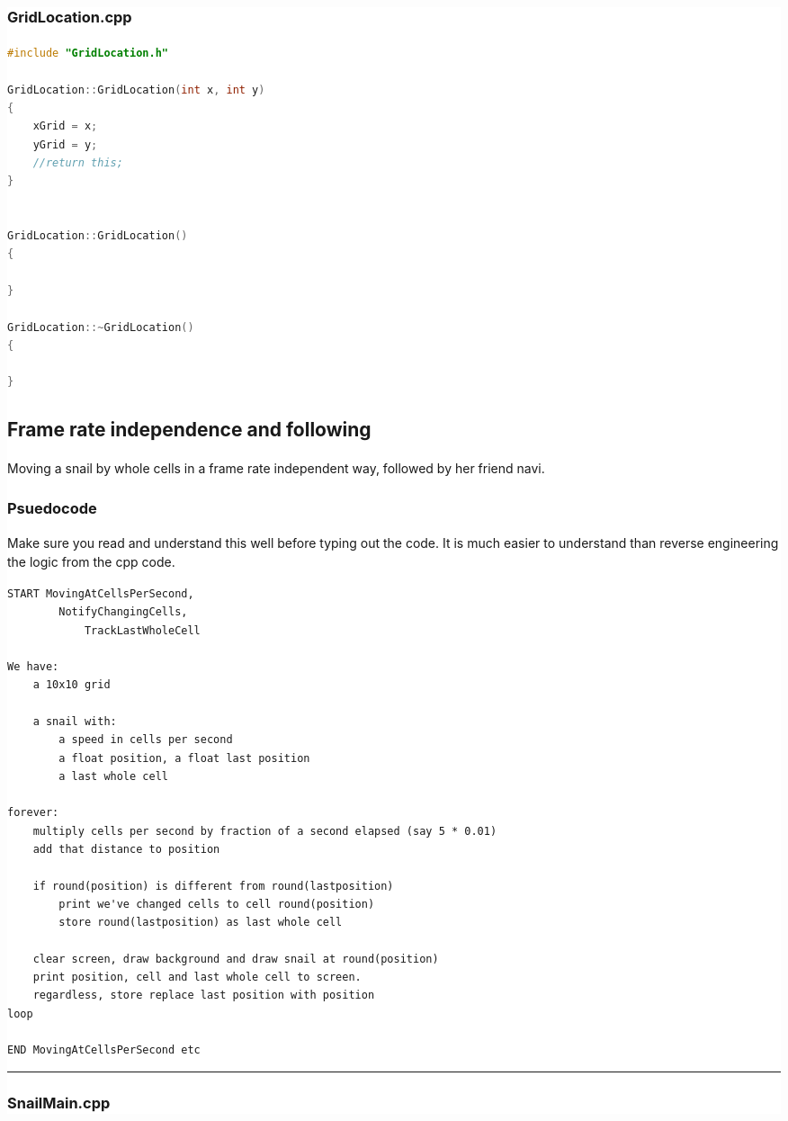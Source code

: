 ### GridLocation.cpp

```cpp {.line-numbers}
#include "GridLocation.h"

GridLocation::GridLocation(int x, int y)
{
    xGrid = x;
    yGrid = y;
    //return this;
}


GridLocation::GridLocation()
{

}

GridLocation::~GridLocation()
{

}
```

## Frame rate independence and following

Moving a snail by whole cells in a frame rate independent way, followed by her friend navi.

### Psuedocode

Make sure you read and understand this well before typing out the code. It is much easier to understand than reverse engineering the logic from the cpp code.

```
START MovingAtCellsPerSecond,
        NotifyChangingCells,
            TrackLastWholeCell

We have: 
    a 10x10 grid
    
    a snail with:
        a speed in cells per second
        a float position, a float last position
        a last whole cell

forever:
    multiply cells per second by fraction of a second elapsed (say 5 * 0.01)
    add that distance to position
    
    if round(position) is different from round(lastposition)
        print we've changed cells to cell round(position)
        store round(lastposition) as last whole cell
        
    clear screen, draw background and draw snail at round(position)
    print position, cell and last whole cell to screen.
    regardless, store replace last position with position
loop

END MovingAtCellsPerSecond etc
```
--- 
### SnailMain.cpp
